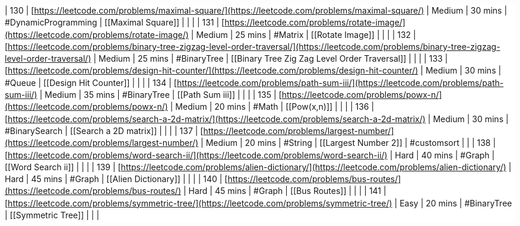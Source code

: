 | 130             | [https://leetcode.com/problems/maximal-square/](https://leetcode.com/problems/maximal-square/)                                                                                       | Medium           | 30 mins       | #DynamicProgramming | [[Maximal Square]]                                        |                                                                                            |                                                                          |
| 131             | [https://leetcode.com/problems/rotate-image/](https://leetcode.com/problems/rotate-image/)                                                                                           | Medium           | 25 mins       | #Matrix             | [[Rotate Image]]                                          |                                                                                            |                                                                          |
| 132             | [https://leetcode.com/problems/binary-tree-zigzag-level-order-traversal/](https://leetcode.com/problems/binary-tree-zigzag-level-order-traversal/)                                   | Medium           | 25 mins       | #BinaryTree         | [[Binary Tree Zig Zag Level Order Traversal]]             |                                                                                            |                                                                          |
| 133             | [https://leetcode.com/problems/design-hit-counter/](https://leetcode.com/problems/design-hit-counter/)                                                                               | Medium           | 30 mins       | #Queue              | [[Design Hit Counter]]                                    |                                                                                            |                                                                          |
| 134             | [https://leetcode.com/problems/path-sum-iii/](https://leetcode.com/problems/path-sum-iii/)                                                                                           | Medium           | 35 mins       | #BinaryTree         | [[Path Sum iii]]                                          |                                                                                            |                                                                          |
| 135             | [https://leetcode.com/problems/powx-n/](https://leetcode.com/problems/powx-n/)                                                                                                       | Medium           | 20 mins       | #Math               | [[Pow(x,n)]]                                              |                                                                                            |                                                                          |
| 136             | [https://leetcode.com/problems/search-a-2d-matrix/](https://leetcode.com/problems/search-a-2d-matrix/)                                                                               | Medium           | 30 mins       | #BinarySearch       | [[Search a 2D matrix]]                                    |                                                                                            |                                                                          |
| 137             | [https://leetcode.com/problems/largest-number/](https://leetcode.com/problems/largest-number/)                                                                                       | Medium           | 20 mins       | #String             | [[Largest Number 2]]                                      | #customsort                                                                                |                                                                          |
| 138             | [https://leetcode.com/problems/word-search-ii/](https://leetcode.com/problems/word-search-ii/)                                                                                       | Hard             | 40 mins       | #Graph              | [[Word Search ii]]                                        |                                                                                            |                                                                          |
| 139             | [https://leetcode.com/problems/alien-dictionary/](https://leetcode.com/problems/alien-dictionary/)                                                                                   | Hard             | 45 mins       | #Graph              | [[Alien Dictionary]]                                      |                                                                                            |                                                                          |
| 140             | [https://leetcode.com/problems/bus-routes/](https://leetcode.com/problems/bus-routes/)                                                                                               | Hard             | 45 mins       | #Graph              | [[Bus Routes]]                                            |                                                                                            |                                                                          |
| 141             | [https://leetcode.com/problems/symmetric-tree/](https://leetcode.com/problems/symmetric-tree/)                                                                                       | Easy             | 20 mins       | #BinaryTree         | [[Symmetric Tree]]                                        |                                                                                            |                                                                          |